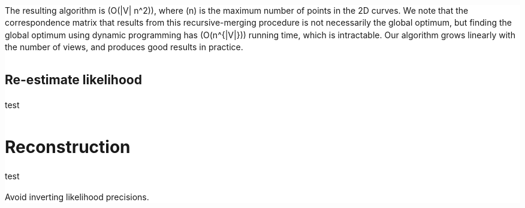 The resulting algorithm is \(O(|V| n^2)\), where \(n\) is the maximum number of points in the 2D curves.  We note that the correspondence matrix that results from this recursive-merging procedure is not necessarily the global optimum, but finding the global optimum using dynamic programming has \(O(n^{|V|})\) running time, which is intractable.  Our algorithm grows linearly with the number of views, and produces good results in practice.
</p>
</div>





Re-estimate likelihood
----------------------

test

Reconstruction
===================

test

Avoid inverting likelihood precisions.

 

